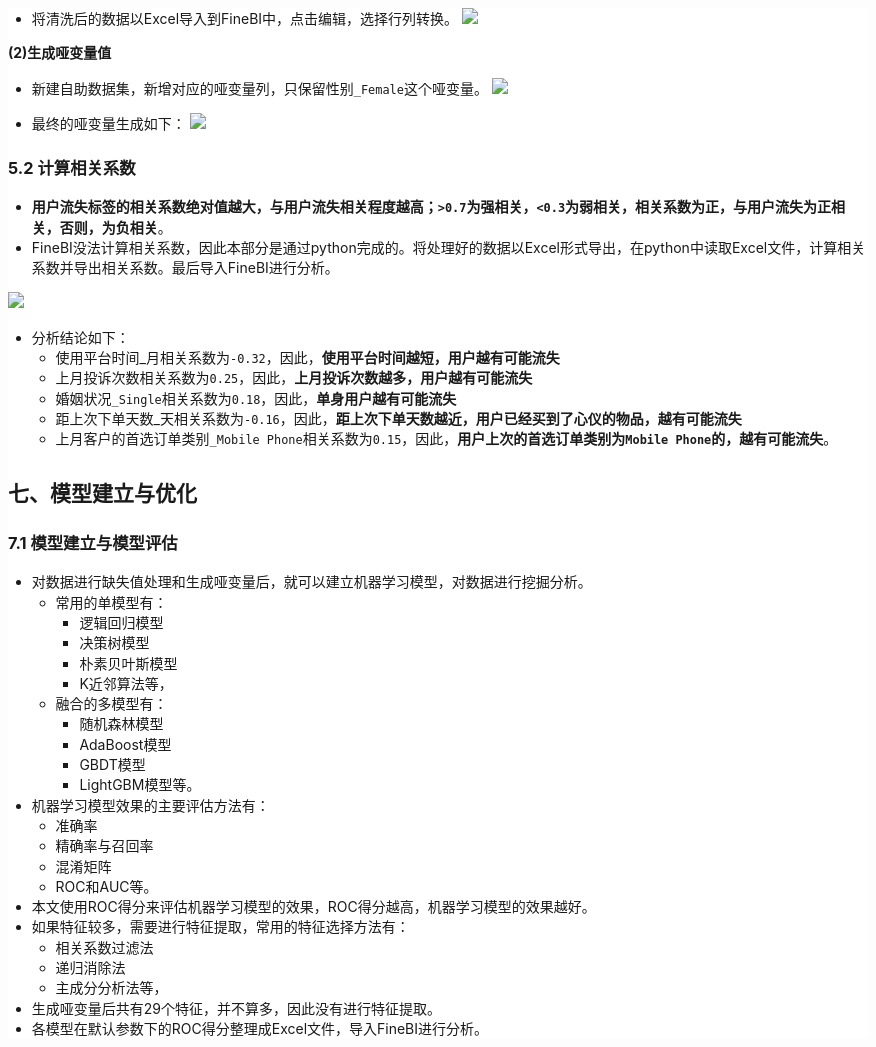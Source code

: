 - 将清洗后的数据以Excel导入到FineBI中，点击编辑，选择行列转换。
![](/数据可视化报告案例/数据可视化-直播电商数据分析/images/5-1生成哑变量.jpg)

**(2)生成哑变量值**
- 新建自助数据集，新增对应的哑变量列，只保留性别`_Female`这个哑变量。
![](/数据可视化报告案例/数据可视化-直播电商数据分析/images/5-1-2生成哑变量值.jpg)

- 最终的哑变量生成如下：
![](/数据可视化报告案例/数据可视化-直播电商数据分析/images/5-1-3最终的哑变量生成.jpg)

### 5.2 计算相关系数

- **用户流失标签的相关系数绝对值越大，与用户流失相关程度越高；`>0.7`为强相关，`<0.3`为弱相关，相关系数为正，与用户流失为正相关，否则，为负相关**。
- FineBI没法计算相关系数，因此本部分是通过python完成的。将处理好的数据以Excel形式导出，在python中读取Excel文件，计算相关系数并导出相关系数。最后导入FineBI进行分析。

![](/数据可视化报告案例/数据可视化-直播电商数据分析/images/5-2-1用户流失标签的相关系数.jpg)

- 分析结论如下：
  - 使用平台时间_月相关系数为`-0.32`，因此，**使用平台时间越短，用户越有可能流失**
  - 上月投诉次数相关系数为`0.25`，因此，**上月投诉次数越多，用户越有可能流失**
  - 婚姻状况`_Single`相关系数为`0.18`，因此，**单身用户越有可能流失**
  - 距上次下单天数_天相关系数为`-0.16`，因此，**距上次下单天数越近，用户已经买到了心仪的物品，越有可能流失**
  - 上月客户的首选订单类别`_Mobile Phone`相关系数为`0.15`，因此，**用户上次的首选订单类别为`Mobile Phone`的，越有可能流失**。


## 七、模型建立与优化

### 7.1 模型建立与模型评估

- 对数据进行缺失值处理和生成哑变量后，就可以建立机器学习模型，对数据进行挖掘分析。
  - 常用的单模型有：
    - 逻辑回归模型
    - 决策树模型
    - 朴素贝叶斯模型
    - K近邻算法等，
  - 融合的多模型有：
    - 随机森林模型
    - AdaBoost模型
    - GBDT模型
    - LightGBM模型等。
- 机器学习模型效果的主要评估方法有：
  - 准确率
  - 精确率与召回率
  - 混淆矩阵
  - ROC和AUC等。
- 本文使用ROC得分来评估机器学习模型的效果，ROC得分越高，机器学习模型的效果越好。
- 如果特征较多，需要进行特征提取，常用的特征选择方法有：
  - 相关系数过滤法
  - 递归消除法
  - 主成分分析法等，
- 生成哑变量后共有29个特征，并不算多，因此没有进行特征提取。
- 各模型在默认参数下的ROC得分整理成Excel文件，导入FineBI进行分析。
